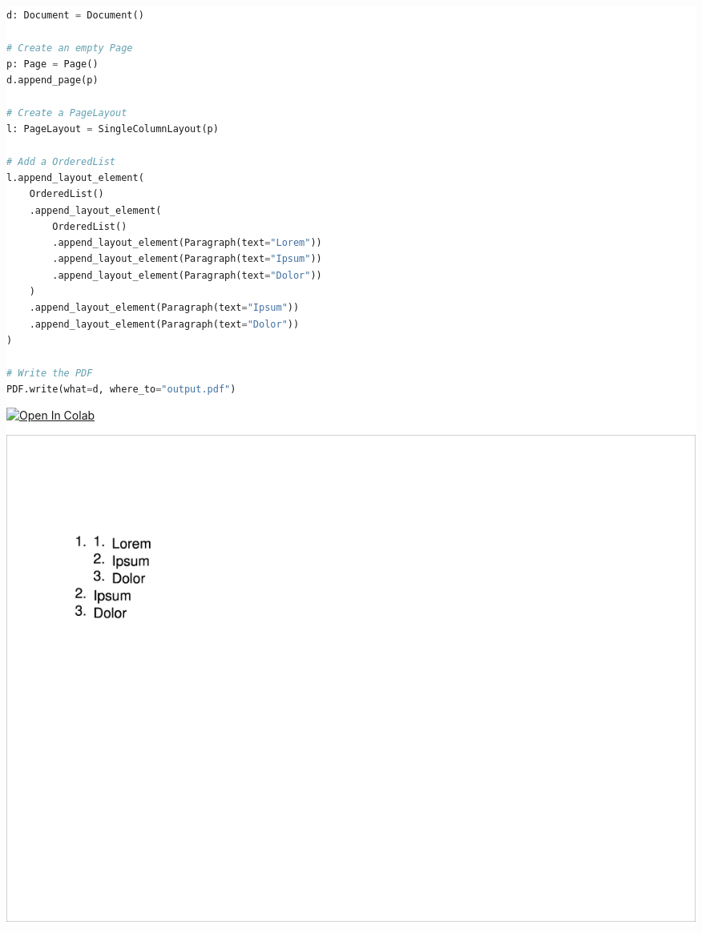 ```python
d: Document = Document()

# Create an empty Page
p: Page = Page()
d.append_page(p)

# Create a PageLayout
l: PageLayout = SingleColumnLayout(p)

# Add a OrderedList
l.append_layout_element(
    OrderedList()
    .append_layout_element(
        OrderedList()
        .append_layout_element(Paragraph(text="Lorem"))
        .append_layout_element(Paragraph(text="Ipsum"))
        .append_layout_element(Paragraph(text="Dolor"))
    )
    .append_layout_element(Paragraph(text="Ipsum"))
    .append_layout_element(Paragraph(text="Dolor"))
)

# Write the PDF
PDF.write(what=d, where_to="output.pdf")

```

<a href="https://colab.research.google.com/github/jorisschellekens/borb-examples/blob/master/06/ipynb/snippet_06_05.ipynb" target="_parent"><img src="https://colab.research.google.com/assets/colab-badge.svg" alt="Open In Colab"/></a>

![enter image description here](img/snippet_06_05.png)
